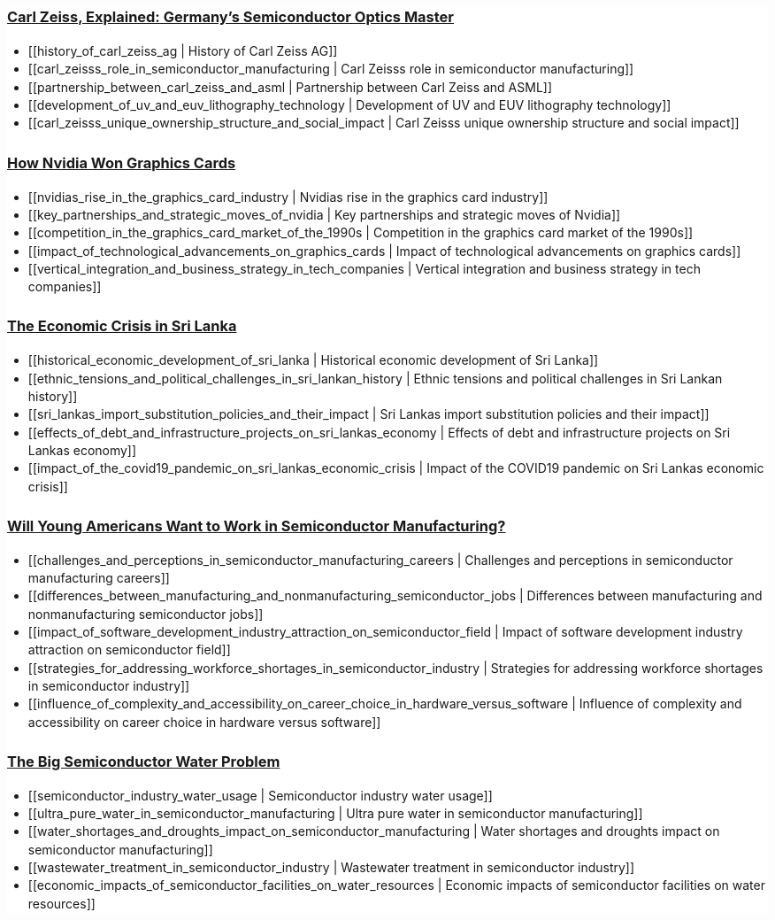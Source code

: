 ### [Carl Zeiss, Explained: Germany’s Semiconductor Optics Master](https://www.youtube.com/watch?v=K0teMtLT9XI)
- [[history_of_carl_zeiss_ag | History of Carl Zeiss AG]]
- [[carl_zeisss_role_in_semiconductor_manufacturing | Carl Zeisss role in semiconductor manufacturing]]
- [[partnership_between_carl_zeiss_and_asml | Partnership between Carl Zeiss and ASML]]
- [[development_of_uv_and_euv_lithography_technology | Development of UV and EUV lithography technology]]
- [[carl_zeisss_unique_ownership_structure_and_social_impact | Carl Zeisss unique ownership structure and social impact]]

### [How Nvidia Won Graphics Cards](https://www.youtube.com/watch?v=TRZqE6H-dww)
- [[nvidias_rise_in_the_graphics_card_industry | Nvidias rise in the graphics card industry]]
- [[key_partnerships_and_strategic_moves_of_nvidia | Key partnerships and strategic moves of Nvidia]]
- [[competition_in_the_graphics_card_market_of_the_1990s | Competition in the graphics card market of the 1990s]]
- [[impact_of_technological_advancements_on_graphics_cards | Impact of technological advancements on graphics cards]]
- [[vertical_integration_and_business_strategy_in_tech_companies | Vertical integration and business strategy in tech companies]]

### [The Economic Crisis in Sri Lanka](https://www.youtube.com/watch?v=g70ncHcaBiE)
- [[historical_economic_development_of_sri_lanka | Historical economic development of Sri Lanka]]
- [[ethnic_tensions_and_political_challenges_in_sri_lankan_history | Ethnic tensions and political challenges in Sri Lankan history]]
- [[sri_lankas_import_substitution_policies_and_their_impact | Sri Lankas import substitution policies and their impact]]
- [[effects_of_debt_and_infrastructure_projects_on_sri_lankas_economy | Effects of debt and infrastructure projects on Sri Lankas economy]]
- [[impact_of_the_covid19_pandemic_on_sri_lankas_economic_crisis | Impact of the COVID19 pandemic on Sri Lankas economic crisis]]

### [Will Young Americans Want to Work in Semiconductor Manufacturing?](https://www.youtube.com/watch?v=jlAWx_X5opA)
- [[challenges_and_perceptions_in_semiconductor_manufacturing_careers | Challenges and perceptions in semiconductor manufacturing careers]]
- [[differences_between_manufacturing_and_nonmanufacturing_semiconductor_jobs | Differences between manufacturing and nonmanufacturing semiconductor jobs]]
- [[impact_of_software_development_industry_attraction_on_semiconductor_field | Impact of software development industry attraction on semiconductor field]]
- [[strategies_for_addressing_workforce_shortages_in_semiconductor_industry | Strategies for addressing workforce shortages in semiconductor industry]]
- [[influence_of_complexity_and_accessibility_on_career_choice_in_hardware_versus_software | Influence of complexity and accessibility on career choice in hardware versus software]]

### [The Big Semiconductor Water Problem](https://www.youtube.com/watch?v=Dq04GpzRZ0g)
- [[semiconductor_industry_water_usage | Semiconductor industry water usage]]
- [[ultra_pure_water_in_semiconductor_manufacturing | Ultra pure water in semiconductor manufacturing]]
- [[water_shortages_and_droughts_impact_on_semiconductor_manufacturing | Water shortages and droughts impact on semiconductor manufacturing]]
- [[wastewater_treatment_in_semiconductor_industry | Wastewater treatment in semiconductor industry]]
- [[economic_impacts_of_semiconductor_facilities_on_water_resources | Economic impacts of semiconductor facilities on water resources]]
